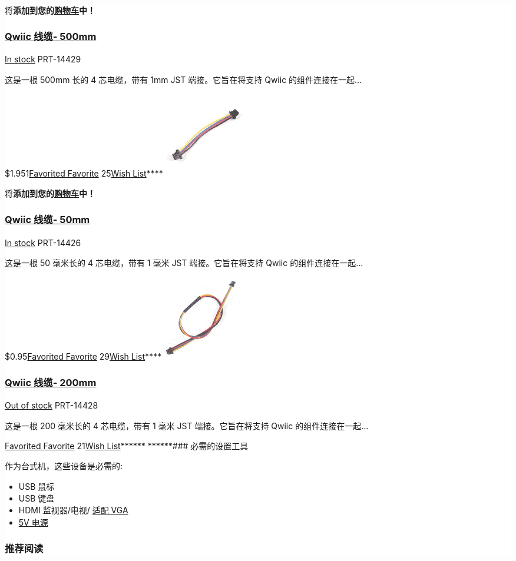 将**添加到您的[购物车](https://www.sparkfun.com/cart)中！**

### [Qwiic 线缆- 500mm](https://www.sparkfun.com/products/14429)

[In stock](https://learn.sparkfun.com/static/bubbles/ "in stock") PRT-14429

这是一根 500mm 长的 4 芯电缆，带有 1mm JST 端接。它旨在将支持 Qwiic 的组件连接在一起…

$1.951[Favorited Favorite](# "Add to favorites") 25[Wish List](# "Add to wish list")****[![Qwiic Cable - 50mm](img/fc16778020364f6bbef8db2aed5fd863.png)](https://www.sparkfun.com/products/14426) 

将**添加到您的[购物车](https://www.sparkfun.com/cart)中！**

### [Qwiic 线缆- 50mm](https://www.sparkfun.com/products/14426)

[In stock](https://learn.sparkfun.com/static/bubbles/ "in stock") PRT-14426

这是一根 50 毫米长的 4 芯电缆，带有 1 毫米 JST 端接。它旨在将支持 Qwiic 的组件连接在一起…

$0.95[Favorited Favorite](# "Add to favorites") 29[Wish List](# "Add to wish list")****[![Qwiic Cable - 200mm](img/057058b7c65f3a7b4c097e507e045760.png)](https://www.sparkfun.com/products/14428) 

### [Qwiic 线缆- 200mm](https://www.sparkfun.com/products/14428)

[Out of stock](https://learn.sparkfun.com/static/bubbles/ "out of stock") PRT-14428

这是一根 200 毫米长的 4 芯电缆，带有 1 毫米 JST 端接。它旨在将支持 Qwiic 的组件连接在一起…

[Favorited Favorite](# "Add to favorites") 21[Wish List](# "Add to wish list")****** ******### 必需的设置工具

作为台式机，这些设备是必需的:

*   USB 鼠标
*   USB 键盘
*   HDMI 监视器/电视/ [适配 VGA](https://www.sparkfun.com/products/12613)
*   [5V 电源](https://www.sparkfun.com/products/13831)

### 推荐阅读
